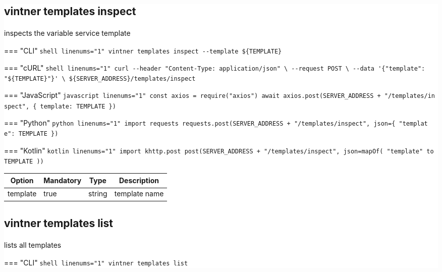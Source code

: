 ## vintner templates inspect

inspects the variable service template


=== "CLI"
    ```shell linenums="1"
    vintner templates inspect --template ${TEMPLATE}
    ```

=== "cURL"
    ```shell linenums="1"
    curl --header "Content-Type: application/json" \
            --request POST \
            --data '{"template": "${TEMPLATE}"}' \
            ${SERVER_ADDRESS}/templates/inspect
    ```

=== "JavaScript"
    ```javascript linenums="1"
    const axios = require("axios")
    await axios.post(SERVER_ADDRESS + "/templates/inspect", {
		template: TEMPLATE
    })
    ```

=== "Python"
    ```python linenums="1"
    import requests
    requests.post(SERVER_ADDRESS + "/templates/inspect", json={
		"template": TEMPLATE
    })
    ```

=== "Kotlin"
    ```kotlin linenums="1"
    import khttp.post
    post(SERVER_ADDRESS + "/templates/inspect", json=mapOf(
		"template" to TEMPLATE
    ))
    ```

| Option | Mandatory | Type | Description |
| --- | --- | --- | --- |
| template |  true  | string | template name |

## vintner templates list

lists all templates


=== "CLI"
    ```shell linenums="1"
    vintner templates list 
    ```
